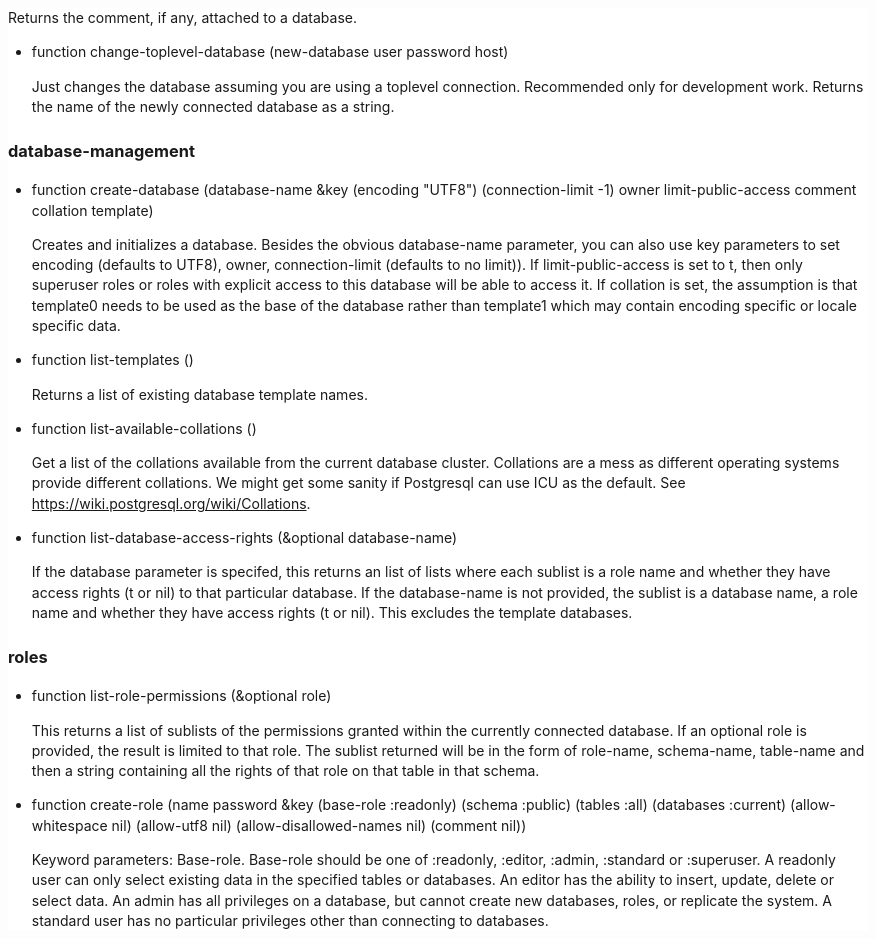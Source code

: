   Returns the comment, if any, attached to a database.

- function change-toplevel-database (new-database user password host)

  Just changes the database assuming you are using a toplevel connection.
  Recommended only for development work. Returns the name of the newly connected
  database as a string.

### database-management

- function create-database (database-name &key (encoding "UTF8") (connection-limit -1)
  owner limit-public-access comment collation template)

  Creates and initializes a database. Besides the obvious database-name parameter,
  you can also use key parameters to set encoding (defaults to UTF8), owner,
  connection-limit (defaults to no limit)). If limit-public-access is set to t,
  then only superuser roles or roles with explicit access to this database will
  be able to access it.  If collation is set, the assumption is that template0
  needs to be used as the base of the database rather than template1 which may
  contain encoding specific or locale specific data.

- function list-templates ()

  Returns a list of existing database template names.

- function list-available-collations ()

  Get a list of the collations available from the current database cluster.
  Collations are a mess as different operating systems provide different
  collations. We might get some sanity if Postgresql can use ICU as the default.
  See https://wiki.postgresql.org/wiki/Collations.

- function list-database-access-rights (&optional database-name)

  If the database parameter is specifed, this returns an list of lists where
  each sublist is a role name and whether they have access rights (t or nil) to that
  particular database. If the database-name is not provided, the sublist is
  a database name, a role name and whether they have access rights (t or nil). This
  excludes the template databases.

### roles

- function list-role-permissions (&optional role)

  This returns a list of sublists of the permissions granted  within the
  currently connected database. If an optional role is provided, the result is
  limited to that role. The sublist returned will be in the form of role-name,
  schema-name, table-name and then a string containing all the rights of that role
  on that table in that schema.

- function create-role (name password &key (base-role :readonly) (schema :public)
                                    (tables :all) (databases :current)
                                    (allow-whitespace nil)
                                    (allow-utf8 nil)
                                    (allow-disallowed-names nil) (comment nil))

  Keyword parameters: Base-role. Base-role should be one of :readonly, :editor,
  :admin, :standard or :superuser. A readonly user can only select existing data in the
  specified tables or databases. An editor has the ability to insert, update,
  delete or select data. An admin has all privileges on a database, but cannot
  create new databases, roles, or replicate the system. A standard user has no
  particular privileges other than connecting to databases.
